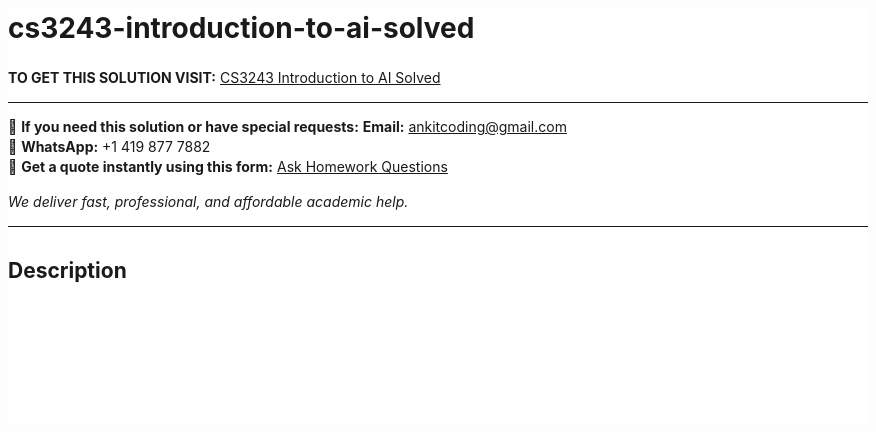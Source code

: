 # cs3243-introduction-to-ai-solved
**TO GET THIS SOLUTION VISIT:** [CS3243 Introduction to AI Solved](https://www.ankitcodinghub.com/product/cs3243-introduction-to-ai-solved-2/)


---

📩 **If you need this solution or have special requests:** **Email:** ankitcoding@gmail.com  
📱 **WhatsApp:** +1 419 877 7882  
📄 **Get a quote instantly using this form:** [Ask Homework Questions](https://www.ankitcodinghub.com/services/ask-homework-questions/)

*We deliver fast, professional, and affordable academic help.*

---

<h2>Description</h2>



<div class="kk-star-ratings kksr-auto kksr-align-center kksr-valign-top" data-payload="{&quot;align&quot;:&quot;center&quot;,&quot;id&quot;:&quot;114607&quot;,&quot;slug&quot;:&quot;default&quot;,&quot;valign&quot;:&quot;top&quot;,&quot;ignore&quot;:&quot;&quot;,&quot;reference&quot;:&quot;auto&quot;,&quot;class&quot;:&quot;&quot;,&quot;count&quot;:&quot;1&quot;,&quot;legendonly&quot;:&quot;&quot;,&quot;readonly&quot;:&quot;&quot;,&quot;score&quot;:&quot;5&quot;,&quot;starsonly&quot;:&quot;&quot;,&quot;best&quot;:&quot;5&quot;,&quot;gap&quot;:&quot;4&quot;,&quot;greet&quot;:&quot;Rate this product&quot;,&quot;legend&quot;:&quot;5\/5 - (1 vote)&quot;,&quot;size&quot;:&quot;24&quot;,&quot;title&quot;:&quot;CS3243 Introduction to AI Solved&quot;,&quot;width&quot;:&quot;138&quot;,&quot;_legend&quot;:&quot;{score}\/{best} - ({count} {votes})&quot;,&quot;font_factor&quot;:&quot;1.25&quot;}">

<div class="kksr-stars">

<div class="kksr-stars-inactive">
            <div class="kksr-star" data-star="1" style="padding-right: 4px">


<div class="kksr-icon" style="width: 24px; height: 24px;"></div>
        </div>
            <div class="kksr-star" data-star="2" style="padding-right: 4px">


<div class="kksr-icon" style="width: 24px; height: 24px;"></div>
        </div>
            <div class="kksr-star" data-star="3" style="padding-right: 4px">


<div class="kksr-icon" style="width: 24px; height: 24px;"></div>
        </div>
            <div class="kksr-star" data-star="4" style="padding-right: 4px">


<div class="kksr-icon" style="width: 24px; height: 24px;"></div>
        </div>
            <div class="kksr-star" data-star="5" style="padding-right: 4px">


<div class="kksr-icon" style="width: 24px; height: 24px;"></div>
        </div>
    </div>
